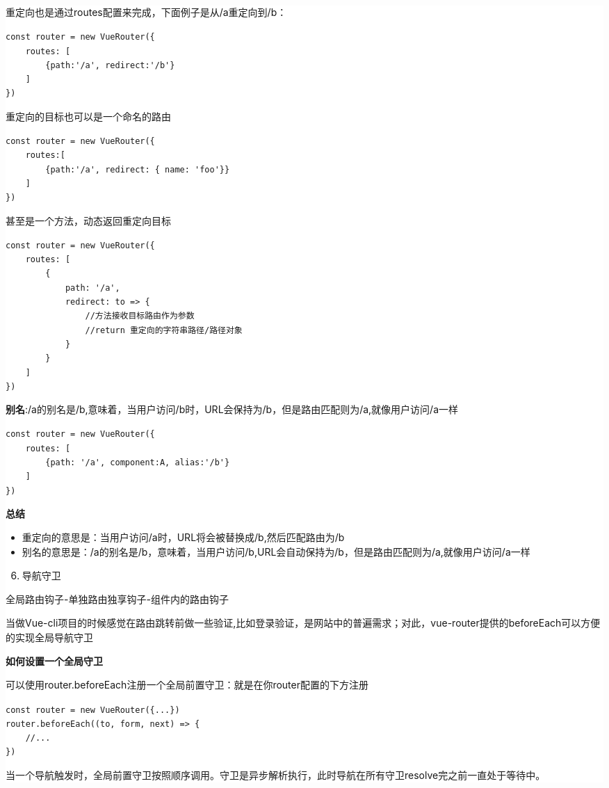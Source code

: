   重定向也是通过routes配置来完成，下面例子是从/a重定向到/b：
  ```
  const router = new VueRouter({
      routes: [
          {path:'/a', redirect:'/b'}
      ]
  })
  ```
  重定向的目标也可以是一个命名的路由
  ```
  const router = new VueRouter({
      routes:[
          {path:'/a', redirect: { name: 'foo'}}
      ]
  })
  ```
  甚至是一个方法，动态返回重定向目标
  ```
  const router = new VueRouter({
      routes: [
          {
              path: '/a', 
              redirect: to => {
                  //方法接收目标路由作为参数
                  //return 重定向的字符串路径/路径对象
              }
          }
      ]
  })
  ```
  **别名**:/a的别名是/b,意味着，当用户访问/b时，URL会保持为/b，但是路由匹配则为/a,就像用户访问/a一样
  ```
  const router = new VueRouter({
      routes: [
          {path: '/a', component:A, alias:'/b'}
      ]
  })
  ```
  **总结**

  - 重定向的意思是：当用户访问/a时，URL将会被替换成/b,然后匹配路由为/b
  - 别名的意思是：/a的别名是/b，意味着，当用户访问/b,URL会自动保持为/b，但是路由匹配则为/a,就像用户访问/a一样

  6. 导航守卫

全局路由钩子-单独路由独享钩子-组件内的路由钩子

当做Vue-cli项目的时候感觉在路由跳转前做一些验证,比如登录验证，是网站中的普遍需求；对此，vue-router提供的beforeEach可以方便的实现全局导航守卫

**如何设置一个全局守卫**

可以使用router.beforeEach注册一个全局前置守卫：就是在你router配置的下方注册
```
const router = new VueRouter({...})
router.beforeEach((to, form, next) => {
	//...
})
```
当一个导航触发时，全局前置守卫按照顺序调用。守卫是异步解析执行，此时导航在所有守卫resolve完之前一直处于等待中。
